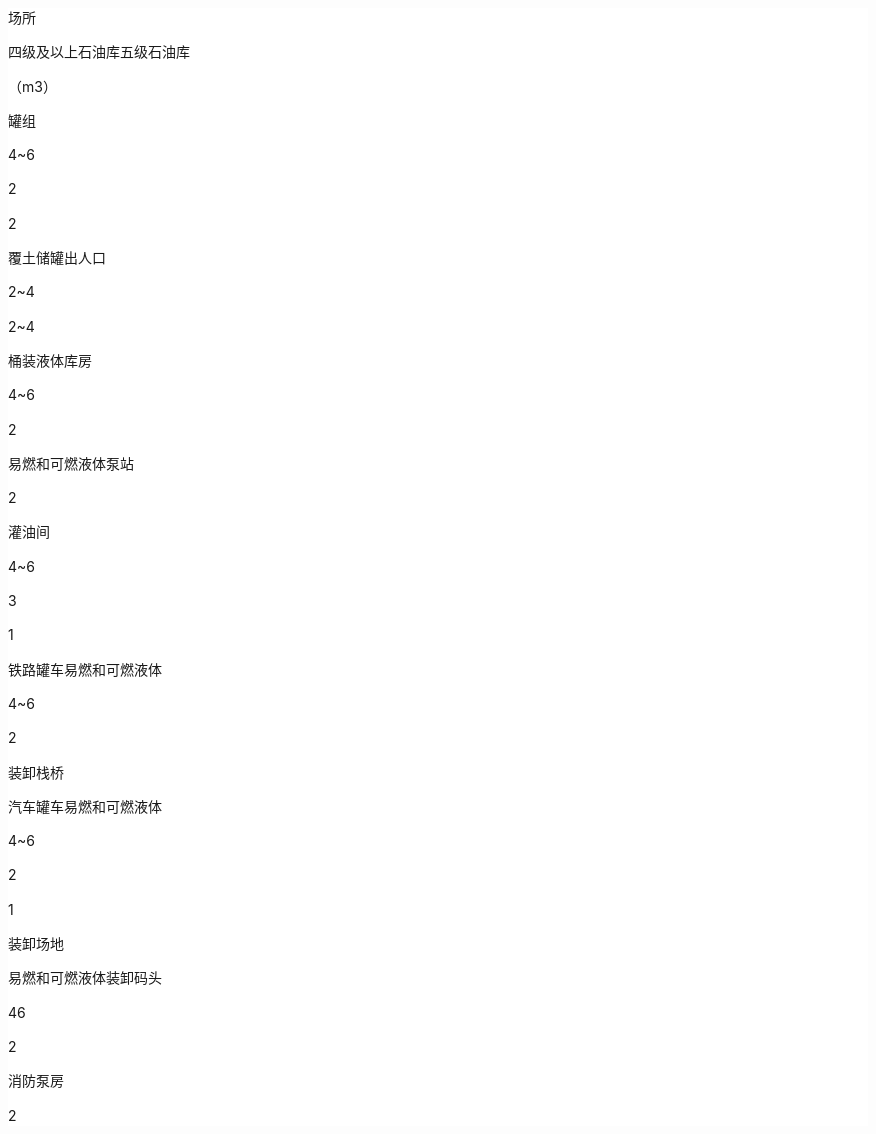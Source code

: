 场所

四级及以上石油库五级石油库

（m3）

罐组

4~6

2

2

覆土储罐出人口

2~4

2~4

桶装液体库房

4~6

2

易燃和可燃液体泵站

2

灌油间

4~6

3

1

铁路罐车易燃和可燃液体

4~6

2

装卸栈桥

汽车罐车易燃和可燃液体

4~6

2

1

装卸场地

易燃和可燃液体装卸码头

46

2

消防泵房

2
